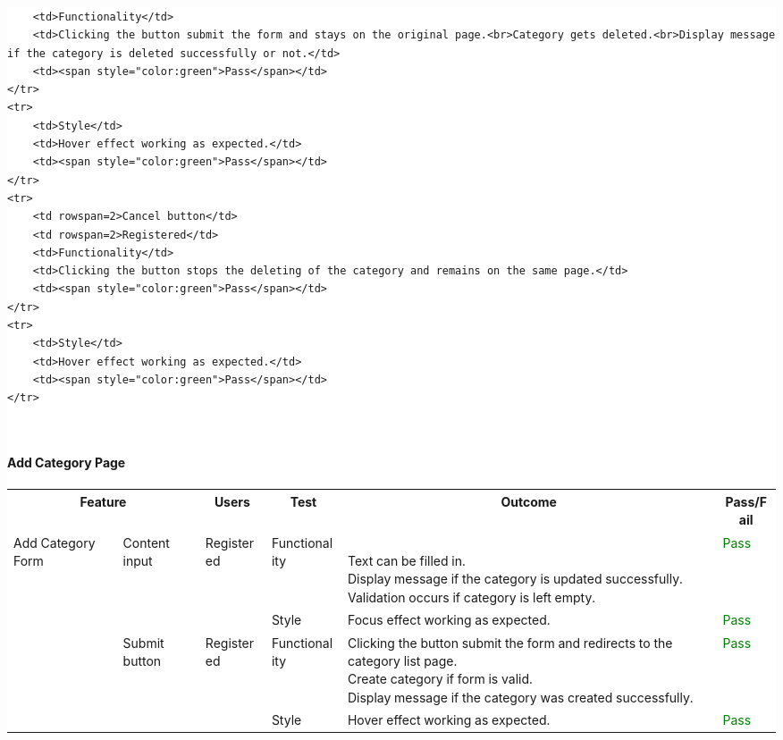         <td>Functionality</td>
        <td>Clicking the button submit the form and stays on the original page.<br>Category gets deleted.<br>Display message if the category is deleted successfully or not.</td>
        <td><span style="color:green">Pass</span></td>
    </tr>
    <tr>
        <td>Style</td>
        <td>Hover effect working as expected.</td>
        <td><span style="color:green">Pass</span></td>
    </tr>
    <tr>
        <td rowspan=2>Cancel button</td>
        <td rowspan=2>Registered</td>
        <td>Functionality</td>
        <td>Clicking the button stops the deleting of the category and remains on the same page.</td>
        <td><span style="color:green">Pass</span></td>
    </tr>
    <tr>
        <td>Style</td>
        <td>Hover effect working as expected.</td>
        <td><span style="color:green">Pass</span></td>
    </tr>
</table>

<br>

#### Add Category Page

<table>
    <tr>
        <th colspan=2>Feature</th>
        <th>Users</th>
        <th>Test</th>
        <th>Outcome</th>
        <th>Pass/Fail</th>
    </tr>
    <tr>
        <td rowspan=6>Add Category Form</td>
        <td rowspan=2>Content input</td>
        <td rowspan=2>Registered</td>
        <td>Functionality</td>
        <td><br>Text can be filled in.<br>Display message if the category is updated successfully. <br>Validation occurs if category is left empty.</td>
        <td><span style="color:green">Pass</span></td>
    </tr>
    <tr>
        <td>Style</td>
        <td>Focus effect working as expected.</td>
        <td><span style="color:green">Pass</span></td>
    </tr>
    <tr>
        <td rowspan=2>Submit button</td>
        <td rowspan=2>Registered</td>
        <td>Functionality</td>
        <td>Clicking the button submit the form and redirects to the category list page.<br>Create category if form is valid.<br>Display message if the category was created successfully.</td>
        <td><span style="color:green">Pass</span></td>
    </tr>
    <tr>
        <td>Style</td>
        <td>Hover effect working as expected.</td>
        <td><span style="color:green">Pass</span></td>
    </tr>
    <tr>